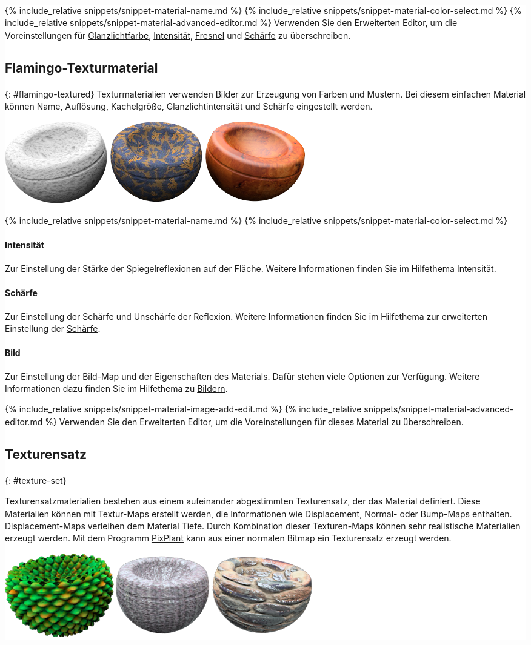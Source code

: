 {% include_relative snippets/snippet-material-name.md %}
{% include_relative snippets/snippet-material-color-select.md %}
{% include_relative snippets/snippet-material-advanced-editor.md %} Verwenden Sie den Erweiterten Editor, um die Voreinstellungen für [Glanzlichtfarbe](material-type-advanced.html#highlight-color), [Intensität](material-type-advanced.html#intensity), [Fresnel](material-type-advanced.html#fresnel) und [Schärfe](material-type-advanced.html#sharpness) zu überschreiben.

## Flamingo-Texturmaterial
{: #flamingo-textured}
Texturmaterialien verwenden Bilder zur Erzeugung von Farben und Mustern. Bei diesem einfachen Material können Name, Auflösung, Kachelgröße, Glanzlichtintensität und Schärfe eingestellt werden.

![images/solidcolors.png](images/3-texture.png)

{% include_relative snippets/snippet-material-name.md %}
{% include_relative snippets/snippet-material-color-select.md %}
#### Intensität
Zur Einstellung der Stärke der Spiegelreflexionen auf der Fläche. Weitere Informationen finden Sie im Hilfethema [Intensität](material-type-advanced.html#intensity).

#### Schärfe
Zur Einstellung der Schärfe und Unschärfe der Reflexion. Weitere Informationen finden Sie im Hilfethema zur erweiterten Einstellung der [Schärfe](material-type-advanced.html#sharpness).

#### Bild
Zur Einstellung der Bild-Map und der Eigenschaften des Materials. Dafür stehen viele Optionen zur Verfügung. Weitere Informationen dazu finden Sie im Hilfethema zu [Bildern](material-type-advanced.html#texture).

{% include_relative snippets/snippet-material-image-add-edit.md %}
{% include_relative snippets/snippet-material-advanced-editor.md %} Verwenden Sie den Erweiterten Editor, um die Voreinstellungen für dieses Material zu überschreiben.

## Texturensatz
{: #texture-set}

Texturensatzmaterialien bestehen aus einem aufeinander abgestimmten Texturensatz, der das Material definiert.  Diese Materialien können mit Textur-Maps erstellt werden, die Informationen wie Displacement, Normal- oder Bump-Maps enthalten. Displacement-Maps verleihen dem Material Tiefe. Durch Kombination dieser Texturen-Maps können sehr realistische Materialien erzeugt werden. Mit dem Programm [PixPlant](http://www.pixplant.com/) kann aus einer normalen Bitmap ein Texturensatz erzeugt werden.

![images/solidcolors.png](images/textureset.png)
